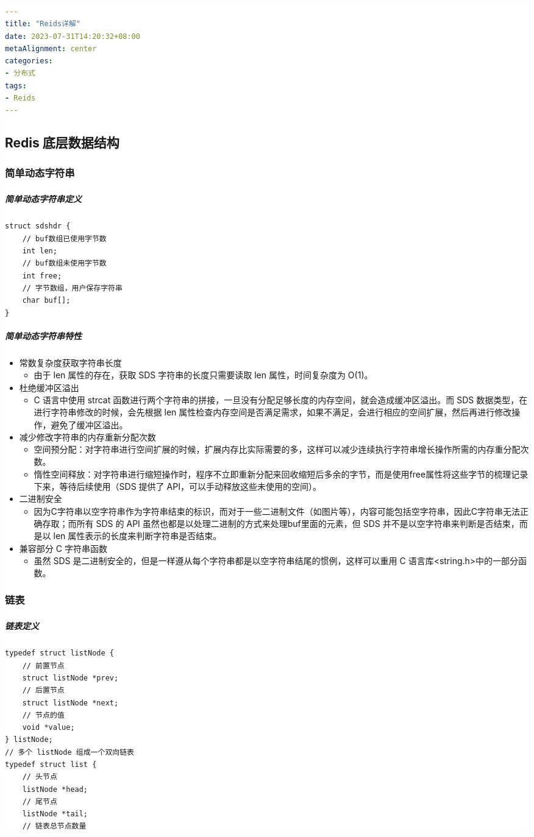 ```yaml
---
title: "Reids详解"
date: 2023-07-31T14:20:32+08:00
metaAlignment: center
categories:
- 分布式
tags:
- Reids
---
```



## Redis 底层数据结构

### 简单动态字符串

##### 简单动态字符串定义
```
struct sdshdr {
	// buf数组已使用字节数
	int len;
	// buf数组未使用字节数
	int free;
	// 字节数组，用户保存字符串
	char buf[];
}
```

##### 简单动态字符串特性
* 常数复杂度获取字符串长度
	- 由于 len 属性的存在，获取 SDS 字符串的长度只需要读取 len 属性，时间复杂度为 O(1)。
* 杜绝缓冲区溢出
	- C 语言中使用 strcat 函数进行两个字符串的拼接，一旦没有分配足够长度的内存空间，就会造成缓冲区溢出。而 SDS 数据类型，在进行字符串修改的时候，会先根据 len 属性检查内存空间是否满足需求，如果不满足，会进行相应的空间扩展，然后再进行修改操作，避免了缓冲区溢出。
* 减少修改字符串的内存重新分配次数
	- 空间预分配：对字符串进行空间扩展的时候，扩展内存比实际需要的多，这样可以减少连续执行字符串增长操作所需的内存重分配次数。
	- 惰性空间释放：对字符串进行缩短操作时，程序不立即重新分配来回收缩短后多余的字节，而是使用free属性将这些字节的梳理记录下来，等待后续使用（SDS 提供了 API，可以手动释放这些未使用的空间）。
* 二进制安全
	- 因为C字符串以空字符串作为字符串结束的标识，而对于一些二进制文件（如图片等），内容可能包括空字符串，因此C字符串无法正确存取；而所有 SDS 的 API 虽然也都是以处理二进制的方式来处理buf里面的元素，但 SDS 并不是以空字符串来判断是否结束，而是以 len 属性表示的长度来判断字符串是否结束。
* 兼容部分 C 字符串函数
	- 虽然 SDS 是二进制安全的，但是一样遵从每个字符串都是以空字符串结尾的惯例，这样可以重用 C 语言库<string.h>中的一部分函数。

### 链表

##### 链表定义
```
typedef struct listNode {
	// 前置节点
	struct listNode *prev;
	// 后置节点
	struct listNode *next;
	// 节点的值
	void *value;
} listNode;
// 多个 listNode 组成一个双向链表
typedef struct list {
	// 头节点
	listNode *head;
	// 尾节点
	listNode *tail;
	// 链表总节点数量
```
